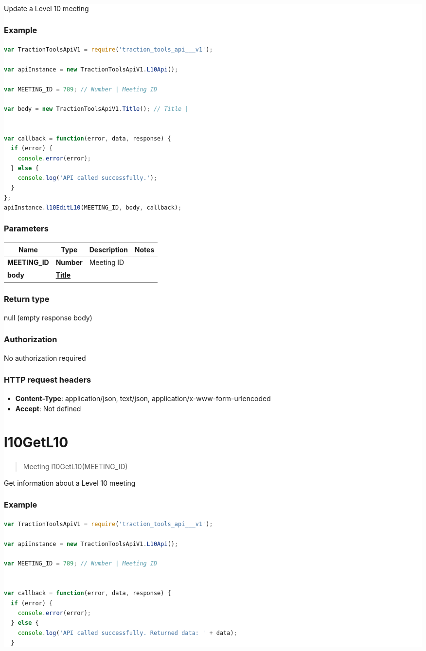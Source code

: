 Update a Level 10 meeting

### Example
```javascript
var TractionToolsApiV1 = require('traction_tools_api___v1');

var apiInstance = new TractionToolsApiV1.L10Api();

var MEETING_ID = 789; // Number | Meeting ID

var body = new TractionToolsApiV1.Title(); // Title | 


var callback = function(error, data, response) {
  if (error) {
    console.error(error);
  } else {
    console.log('API called successfully.');
  }
};
apiInstance.l10EditL10(MEETING_ID, body, callback);
```

### Parameters

Name | Type | Description  | Notes
------------- | ------------- | ------------- | -------------
 **MEETING_ID** | **Number**| Meeting ID | 
 **body** | [**Title**](Title.md)|  | 

### Return type

null (empty response body)

### Authorization

No authorization required

### HTTP request headers

 - **Content-Type**: application/json, text/json, application/x-www-form-urlencoded
 - **Accept**: Not defined

<a name="l10GetL10"></a>
# **l10GetL10**
> Meeting l10GetL10(MEETING_ID)

Get information about a Level 10 meeting

### Example
```javascript
var TractionToolsApiV1 = require('traction_tools_api___v1');

var apiInstance = new TractionToolsApiV1.L10Api();

var MEETING_ID = 789; // Number | Meeting ID


var callback = function(error, data, response) {
  if (error) {
    console.error(error);
  } else {
    console.log('API called successfully. Returned data: ' + data);
  }
```